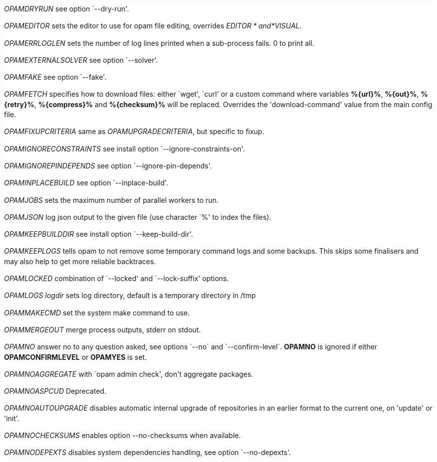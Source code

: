 *OPAMDRYRUN* see option \`--dry-run'.

*OPAMEDITOR* sets the editor to use for opam file editing, overrides
*$EDITOR* and *$VISUAL*.

*OPAMERRLOGLEN* sets the number of log lines printed when a sub-process
fails. 0 to print all.

*OPAMEXTERNALSOLVER* see option \`--solver'.

*OPAMFAKE* see option \`--fake'.

*OPAMFETCH* specifies how to download files: either \`wget', \`curl' or
a custom command where variables **%{url}%**, **%{out}%**,
**%{retry}%**, **%{compress}%** and **%{checksum}%** will be replaced.
Overrides the 'download-command' value from the main config file.

*OPAMFIXUPCRITERIA* same as *OPAMUPGRADECRITERIA*, but specific to
fixup.

*OPAMIGNORECONSTRAINTS* see install option \`--ignore-constraints-on'.

*OPAMIGNOREPINDEPENDS* see option \`--ignore-pin-depends'.

*OPAMINPLACEBUILD* see option \`--inplace-build'.

*OPAMJOBS* sets the maximum number of parallel workers to run.

*OPAMJSON* log json output to the given file (use character \`%' to
index the files).

*OPAMKEEPBUILDDIR* see install option \`--keep-build-dir'.

*OPAMKEEPLOGS* tells opam to not remove some temporary command logs and
some backups. This skips some finalisers and may also help to get more
reliable backtraces.

*OPAMLOCKED* combination of \`--locked' and \`--lock-suffix' options.

*OPAMLOGS* *logdir* sets log directory, default is a temporary directory
in /tmp

*OPAMMAKECMD* set the system make command to use.

*OPAMMERGEOUT* merge process outputs, stderr on stdout.

*OPAMNO* answer no to any question asked, see options \`--no\` and
\`--confirm-level\`. **OPAMNO** is ignored if either
**OPAMCONFIRMLEVEL** or **OPAMYES** is set.

*OPAMNOAGGREGATE* with \`opam admin check', don't aggregate packages.

*OPAMNOASPCUD* Deprecated.

*OPAMNOAUTOUPGRADE* disables automatic internal upgrade of repositories
in an earlier format to the current one, on 'update' or 'init'.

*OPAMNOCHECKSUMS* enables option --no-checksums when available.

*OPAMNODEPEXTS* disables system dependencies handling, see option
\`--no-depexts'.

